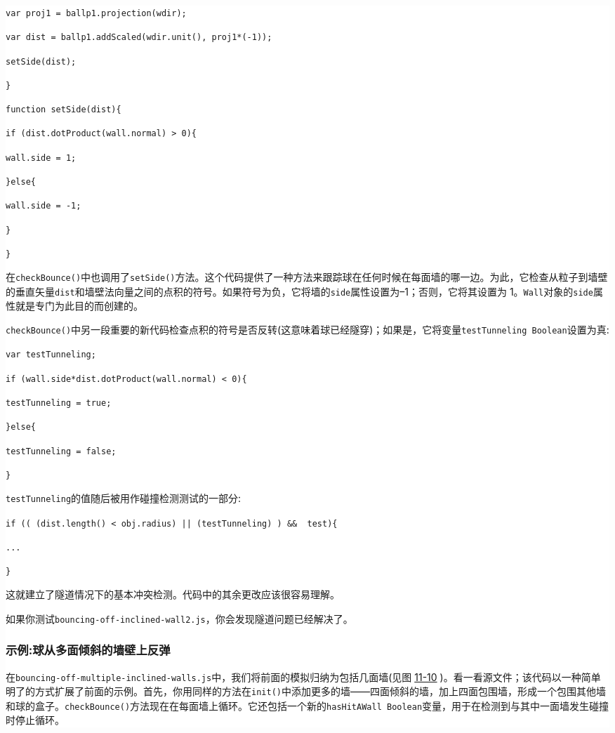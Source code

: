 `var proj1 = ballp1.projection(wdir);`

`var dist = ballp1.addScaled(wdir.unit(), proj1*(-1));`

`setSide(dist);`

`}`

`function setSide(dist){`

`if (dist.dotProduct(wall.normal) > 0){`

`wall.side = 1;`

`}else{`

`wall.side = -1;`

`}`

`}`

在`checkBounce()`中也调用了`setSide()`方法。这个代码提供了一种方法来跟踪球在任何时候在每面墙的哪一边。为此，它检查从粒子到墙壁的垂直矢量`dist`和墙壁法向量之间的点积的符号。如果符号为负，它将墙的`side`属性设置为–1；否则，它将其设置为 1。`Wall`对象的`side`属性就是专门为此目的而创建的。

`checkBounce()`中另一段重要的新代码检查点积的符号是否反转(这意味着球已经隧穿)；如果是，它将变量`testTunneling Boolean`设置为真:

`var testTunneling;`

`if (wall.side*dist.dotProduct(wall.normal) < 0){`

`testTunneling = true;`

`}else{`

`testTunneling = false;`

`}`

`testTunneling`的值随后被用作碰撞检测测试的一部分:

`if (( (dist.length() < obj.radius) || (testTunneling) ) &&  test){`

`...`

`}`

这就建立了隧道情况下的基本冲突检测。代码中的其余更改应该很容易理解。

如果你测试`bouncing-off-inclined-wall2.js`，你会发现隧道问题已经解决了。

### 示例:球从多面倾斜的墙壁上反弹

在`bouncing-off-multiple-inclined-walls.js`中，我们将前面的模拟归纳为包括几面墙(见图 [11-10](#Fig10) )。看一看源文件；该代码以一种简单明了的方式扩展了前面的示例。首先，你用同样的方法在`init()`中添加更多的墙——四面倾斜的墙，加上四面包围墙，形成一个包围其他墙和球的盒子。`checkBounce()`方法现在在每面墙上循环。它还包括一个新的`hasHitAWall Boolean`变量，用于在检测到与其中一面墙发生碰撞时停止循环。
